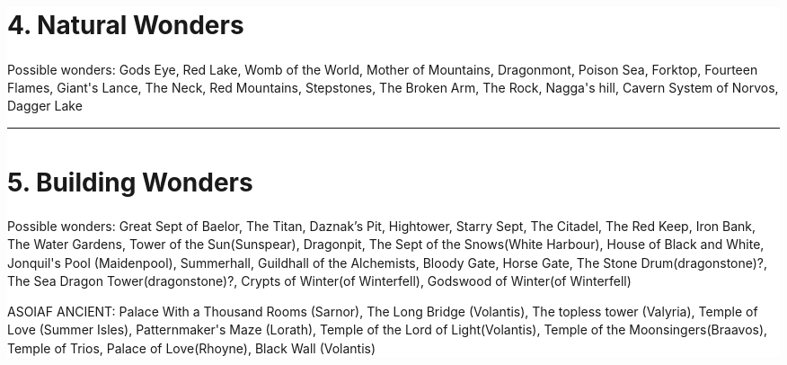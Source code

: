 # 4. Natural Wonders
Possible wonders:
Gods Eye, Red Lake, Womb of the World, Mother of Mountains, Dragonmont, Poison Sea, Forktop, Fourteen Flames, Giant's Lance, The Neck, Red Mountains, Stepstones, The Broken Arm, The Rock, Nagga's hill, Cavern System of Norvos, Dagger Lake
- - - -
# 5. Building Wonders
Possible wonders:
Great Sept of Baelor, The Titan, Daznak’s Pit, Hightower, Starry Sept, The Citadel, The Red Keep, Iron Bank, The Water Gardens, Tower of the Sun(Sunspear), Dragonpit, The Sept of the Snows(White Harbour), House of Black and White, Jonquil's Pool (Maidenpool), Summerhall, Guildhall of the Alchemists, Bloody Gate, Horse Gate, The Stone Drum(dragonstone)?, The Sea Dragon Tower(dragonstone)?, Crypts of Winter(of Winterfell), Godswood of Winter(of Winterfell)

ASOIAF ANCIENT: Palace With a Thousand Rooms (Sarnor), The Long Bridge (Volantis), The topless tower (Valyria), Temple of Love (Summer Isles), Patternmaker's Maze (Lorath), Temple of the Lord of Light(Volantis), Temple of the Moonsingers(Braavos), Temple of Trios, Palace of Love(Rhoyne), Black Wall (Volantis)
